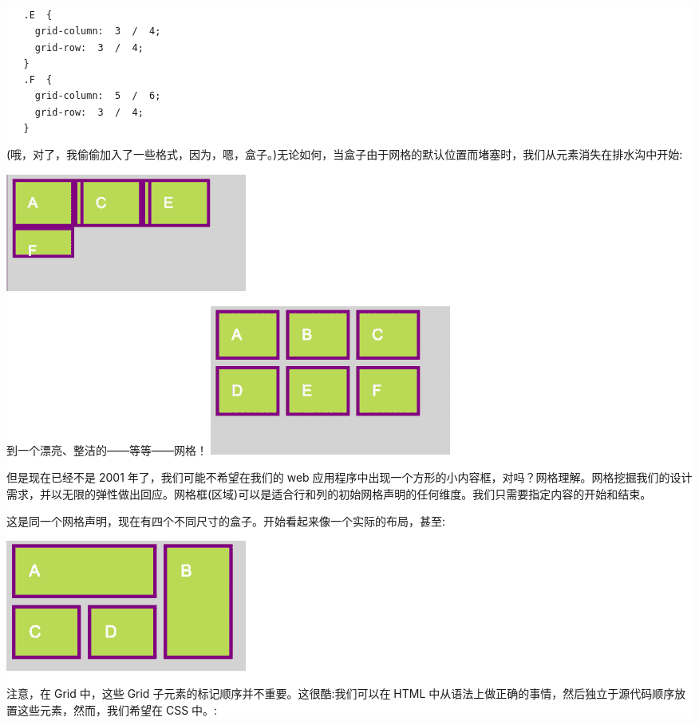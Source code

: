 ```
   .E  {
     grid-column:  3  /  4;
     grid-row:  3  /  4;
   }
   .F  {
     grid-column:  5  /  6;
     grid-row:  3  /  4;
   }

```

(哦，对了，我偷偷加入了一些格式，因为，嗯，盒子。)无论如何，当盒子由于网格的默认位置而堵塞时，我们从元素消失在排水沟中开始:

![](img/0378f255d76dac272ef2000b1aae33f2.png)

到一个漂亮、整洁的——等等——网格！
![](img/2bf148bafdf3c51654bc60f078a7ffc3.png)

但是现在已经不是 2001 年了，我们可能不希望在我们的 web 应用程序中出现一个方形的小内容框，对吗？网格理解。网格挖掘我们的设计需求，并以无限的弹性做出回应。网格框(区域)可以是适合行和列的初始网格声明的任何维度。我们只需要指定内容的开始和结束。

这是同一个网格声明，现在有四个不同尺寸的盒子。开始看起来像一个实际的布局，甚至:

![](img/1cfe12d0a7c9a5455a90a9a27d65489a.png)

注意，在 Grid 中，这些 Grid 子元素的标记顺序并不重要。这很酷:我们可以在 HTML 中从语法上做正确的事情，然后独立于源代码顺序放置这些元素，然而，我们希望在 CSS 中。:
